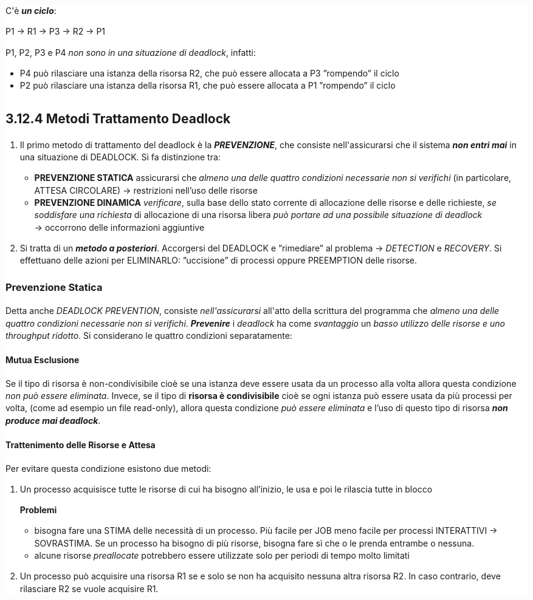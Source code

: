 C'è ***un ciclo***:

P1 &rarr; R1 &rarr; P3 &rarr; R2 &rarr; P1

P1, P2, P3 e P4 *non sono in una situazione di deadlock*, infatti:

- P4 può rilasciare una istanza della risorsa R2, che può
  essere allocata a P3 ”rompendo” il ciclo
- P2 può rilasciare una istanza della risorsa R1, che può
  essere allocata a P1 ”rompendo” il ciclo

## 3.12.4 Metodi Trattamento Deadlock

1. Il primo metodo di trattamento del deadlock è la ***PREVENZIONE***, che consiste nell'assicurarsi che il sistema ***non entri mai*** in una situazione di DEADLOCK. Si fa distinzione tra:
   - **PREVENZIONE STATICA** assicurarsi che *almeno una delle quattro condizioni necessarie non si verifichi* (in particolare, ATTESA CIRCOLARE) &rarr; restrizioni nell’uso delle risorse
   - **PREVENZIONE DINAMICA** *verificare*, sulla base dello stato corrente di allocazione delle risorse e delle richieste, *se soddisfare una richiesta* di allocazione di una risorsa libera *può portare ad una possibile situazione di deadlock* &rarr; occorrono delle informazioni aggiuntive 

2. Si tratta di un ***metodo a posteriori***. Accorgersi del DEADLOCK e ”rimediare” al problema &rarr; *DETECTION* e *RECOVERY*. Si effettuano delle azioni per ELIMINARLO: ”uccisione” di processi oppure PREEMPTION delle risorse.

### Prevenzione Statica

Detta anche *DEADLOCK PREVENTION*, consiste *nell'assicurarsi* all'atto della scrittura del programma che *almeno una delle quattro condizioni necessarie non si verifichi*. ***Prevenire*** i *deadlock* ha come *svantaggio* un *basso utilizzo delle risorse e uno throughput ridotto*. Si considerano le quattro condizioni separatamente:

#### Mutua Esclusione

Se il tipo di risorsa è non-condivisibile cioè se una istanza deve essere usata da un processo alla volta allora questa condizione *non può essere eliminata*. Invece, se il tipo di **risorsa è condivisibile** cioè se ogni istanza può essere usata da più processi per volta, (come ad esempio un file read-only), allora questa condizione *può essere eliminata* e l’uso di questo tipo di risorsa ***non produce mai deadlock***.

#### Trattenimento delle Risorse e Attesa

Per evitare questa condizione esistono due metodi:

1. Un processo acquisisce tutte le risorse di cui ha bisogno all’inizio, le usa e poi le rilascia tutte in blocco

   **Problemi**

   - bisogna fare una STIMA delle necessità di un processo. Più facile per JOB meno facile per processi INTERATTIVI &rarr;  SOVRASTIMA. Se un processo ha bisogno di più risorse, bisogna fare sì che o le prenda entrambe o nessuna.
   - alcune risorse *preallocate* potrebbero essere utilizzate solo per periodi di tempo molto limitati

2. Un processo può acquisire una risorsa R1 se e solo se non ha acquisito nessuna altra risorsa R2. In caso contrario, deve rilasciare R2 se vuole acquisire R1.
